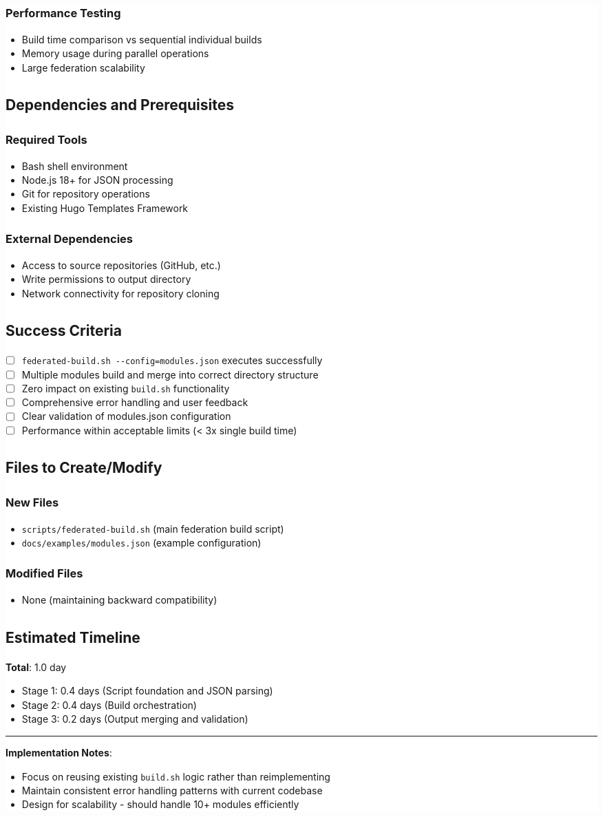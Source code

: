 ### Performance Testing
- Build time comparison vs sequential individual builds
- Memory usage during parallel operations
- Large federation scalability

## Dependencies and Prerequisites

### Required Tools
- Bash shell environment
- Node.js 18+ for JSON processing
- Git for repository operations
- Existing Hugo Templates Framework

### External Dependencies
- Access to source repositories (GitHub, etc.)
- Write permissions to output directory
- Network connectivity for repository cloning

## Success Criteria

- [ ] `federated-build.sh --config=modules.json` executes successfully
- [ ] Multiple modules build and merge into correct directory structure
- [ ] Zero impact on existing `build.sh` functionality
- [ ] Comprehensive error handling and user feedback
- [ ] Clear validation of modules.json configuration
- [ ] Performance within acceptable limits (< 3x single build time)

## Files to Create/Modify

### New Files
- `scripts/federated-build.sh` (main federation build script)
- `docs/examples/modules.json` (example configuration)

### Modified Files
- None (maintaining backward compatibility)

## Estimated Timeline
**Total**: 1.0 day
- Stage 1: 0.4 days (Script foundation and JSON parsing)
- Stage 2: 0.4 days (Build orchestration)
- Stage 3: 0.2 days (Output merging and validation)

---

**Implementation Notes**:
- Focus on reusing existing `build.sh` logic rather than reimplementing
- Maintain consistent error handling patterns with current codebase
- Design for scalability - should handle 10+ modules efficiently